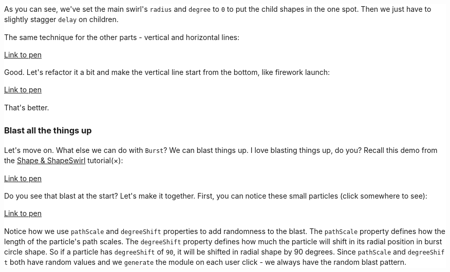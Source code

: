 
As you can see, we've set the main swirl's `radius` and `degree` to `0` to put the child shapes in the one spot. Then we just have to slightly stagger `delay` on children.



The same technique for the other parts - vertical and horizontal lines:


<Codepen
  title="33f7924ecd146d951698bf190ac7838e"
  pen="33f7924ecd146d951698bf190ac7838e"
  user="sol0mka"
/>
[Link to pen](https://codepen.io/sol0mka/pen/33f7924ecd146d951698bf190ac7838e)


Good. Let's refactor it a bit and make the vertical line start from the bottom, like firework launch:



<Codepen
  title="a3c64825683dddd18316f8f288475131"
  pen="a3c64825683dddd18316f8f288475131"
  user="sol0mka"
/>
[Link to pen](https://codepen.io/sol0mka/pen/a3c64825683dddd18316f8f288475131)


That's better.


<h3>Blast all the things up</h3>


Let's move on. What else we can do with `Burst`? We can blast things up. I love blasting things up, do you? Recall this demo from the [Shape & ShapeSwirl](/tutorials/shape/) tutorial(×):


<Codepen
  title="c94452fb65dbf676b0ae8a12d4267473"
  pen="RzqpRz"
  user="sandstedt"
/>
[Link to pen](https://codepen.io/sandstedt/pen/RzqpRz)


Do you see that blast at the start? Let's make it together. First, you can notice these small particles (click somewhere to see):


<Codepen
  title="79db23782ec1eb9d16246b136ec82b9c"
  pen="79db23782ec1eb9d16246b136ec82b9c"
  user="sol0mka"
/>
[Link to pen](https://codepen.io/sol0mka/pen/79db23782ec1eb9d16246b136ec82b9c)


Notice how we use `pathScale` and `degreeShift` properties to add randomness to the blast. The `pathScale` property defines how the length of the particle's path scales. The `degreeShift` property defines how much the particle will shift in its radial position in burst circle shape. So if a particle has `degreeShift` of `90`, it will be shifted in radial shape by 90 degrees. Since `pathScale` and `degreeShift` both have random values and we `generate` the module on each user click - we always have the random blast pattern.
